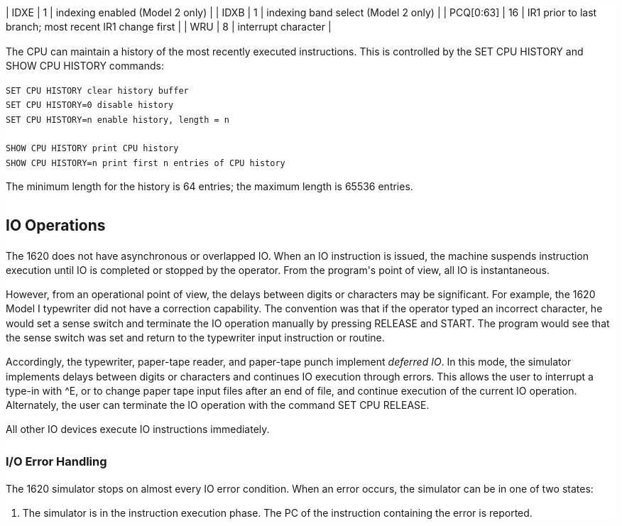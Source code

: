 | IDXE        | 1    | indexing enabled (Model 2 only)                        |
| IDXB        | 1    | indexing band select (Model 2 only)                    |
| PCQ\[0:63\] | 16   | IR1 prior to last branch; most recent IR1 change first |
| WRU         | 8    | interrupt character                                    |

The CPU can maintain a history of the most recently executed
instructions. This is controlled by the SET CPU HISTORY and SHOW CPU
HISTORY commands:

    SET CPU HISTORY clear history buffer
    SET CPU HISTORY=0 disable history
    SET CPU HISTORY=n enable history, length = n

    SHOW CPU HISTORY print CPU history
    SHOW CPU HISTORY=n print first n entries of CPU history

The minimum length for the history is 64 entries; the maximum length is
65536 entries.

## IO Operations

The 1620 does not have asynchronous or overlapped IO. When an IO
instruction is issued, the machine suspends instruction execution until
IO is completed or stopped by the operator. From the program\'s point of
view, all IO is instantaneous.

However, from an operational point of view, the delays between digits or
characters may be significant. For example, the 1620 Model I typewriter
did not have a correction capability. The convention was that if the
operator typed an incorrect character, he would set a sense switch and
terminate the IO operation manually by pressing RELEASE and START. The
program would see that the sense switch was set and return to the
typewriter input instruction or routine.

Accordingly, the typewriter, paper-tape reader, and paper-tape punch
implement *deferred IO*. In this mode, the simulator implements delays
between digits or characters and continues IO execution through errors.
This allows the user to interrupt a type-in with \^E, or to change paper
tape input files after an end of file, and continue execution of the
current IO operation. Alternately, the user can terminate the IO
operation with the command SET CPU RELEASE.

All other IO devices execute IO instructions immediately.

### I/O Error Handling

The 1620 simulator stops on almost every IO error condition. When an
error occurs, the simulator can be in one of two states:

1.  The simulator is in the instruction execution phase. The PC of the
    instruction containing the error is reported.


[^1]: *Note: Bit configurations 1101 and 1110 were invalid, could not be